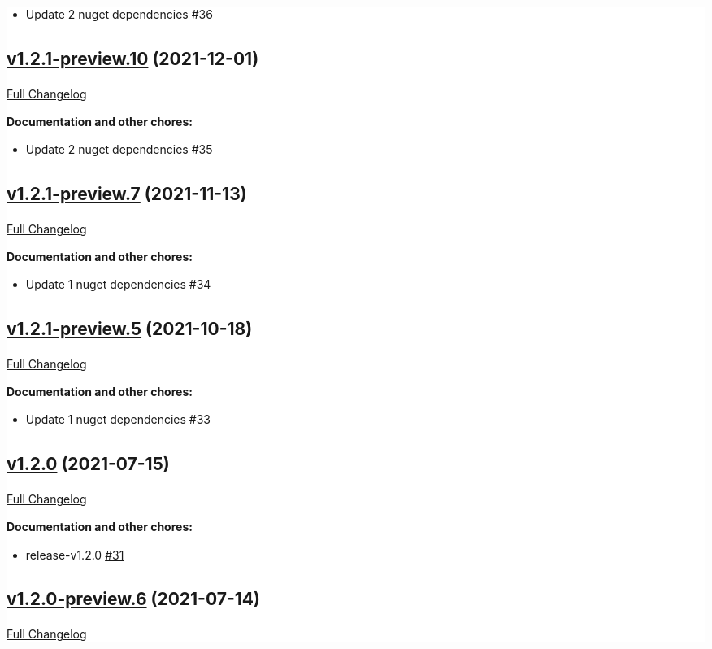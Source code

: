 - Update 2 nuget dependencies [\#36](https://github.com/nanoframework/nanoFramework.Hardware.Esp32.Rmt/pull/36)

## [v1.2.1-preview.10](https://github.com/nanoframework/nanoFramework.Hardware.Esp32.Rmt/tree/v1.2.1-preview.10) (2021-12-01)

[Full Changelog](https://github.com/nanoframework/nanoFramework.Hardware.Esp32.Rmt/compare/v1.2.1-preview.7...v1.2.1-preview.10)

**Documentation and other chores:**

- Update 2 nuget dependencies [\#35](https://github.com/nanoframework/nanoFramework.Hardware.Esp32.Rmt/pull/35)

## [v1.2.1-preview.7](https://github.com/nanoframework/nanoFramework.Hardware.Esp32.Rmt/tree/v1.2.1-preview.7) (2021-11-13)

[Full Changelog](https://github.com/nanoframework/nanoFramework.Hardware.Esp32.Rmt/compare/v1.2.1-preview.5...v1.2.1-preview.7)

**Documentation and other chores:**

- Update 1 nuget dependencies [\#34](https://github.com/nanoframework/nanoFramework.Hardware.Esp32.Rmt/pull/34)

## [v1.2.1-preview.5](https://github.com/nanoframework/nanoFramework.Hardware.Esp32.Rmt/tree/v1.2.1-preview.5) (2021-10-18)

[Full Changelog](https://github.com/nanoframework/nanoFramework.Hardware.Esp32.Rmt/compare/v1.2.0...v1.2.1-preview.5)

**Documentation and other chores:**

- Update 1 nuget dependencies [\#33](https://github.com/nanoframework/nanoFramework.Hardware.Esp32.Rmt/pull/33)

## [v1.2.0](https://github.com/nanoframework/nanoFramework.Hardware.Esp32.Rmt/tree/v1.2.0) (2021-07-15)

[Full Changelog](https://github.com/nanoframework/nanoFramework.Hardware.Esp32.Rmt/compare/v1.2.0-preview.6...v1.2.0)

**Documentation and other chores:**

- release-v1.2.0 [\#31](https://github.com/nanoframework/nanoFramework.Hardware.Esp32.Rmt/pull/31)

## [v1.2.0-preview.6](https://github.com/nanoframework/nanoFramework.Hardware.Esp32.Rmt/tree/v1.2.0-preview.6) (2021-07-14)

[Full Changelog](https://github.com/nanoframework/nanoFramework.Hardware.Esp32.Rmt/compare/v1.2.0-preview.4...v1.2.0-preview.6)
